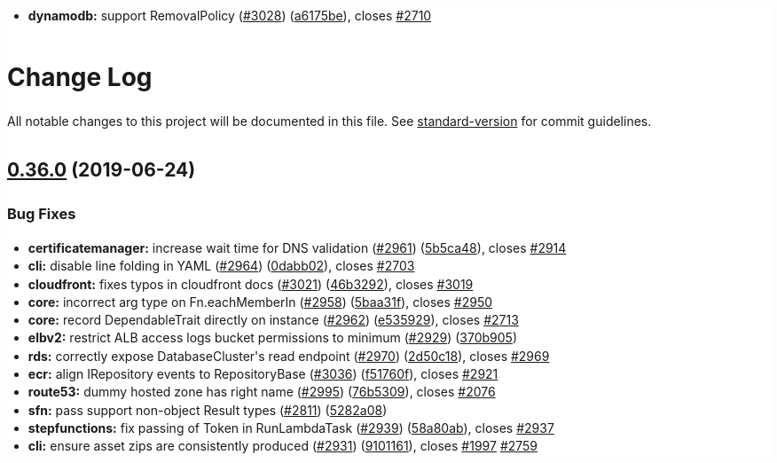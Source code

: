 * **dynamodb:** support RemovalPolicy ([#3028](https://github.com/awslabs/aws-cdk/issues/3028)) ([a6175be](https://github.com/awslabs/aws-cdk/commit/a6175be)), closes [#2710](https://github.com/awslabs/aws-cdk/issues/2710)



# Change Log

All notable changes to this project will be documented in this file. See [standard-version](https://github.com/conventional-changelog/standard-version) for commit guidelines.


## [0.36.0](https://github.com/awslabs/aws-cdk/compare/v0.35.0...v0.36.0) (2019-06-24)

### Bug Fixes

* **certificatemanager:** increase wait time for DNS validation ([#2961](https://github.com/awslabs/aws-cdk/issues/2961)) ([5b5ca48](https://github.com/awslabs/aws-cdk/commit/5b5ca48)), closes [#2914](https://github.com/awslabs/aws-cdk/issues/2914)
* **cli:** disable line folding in YAML ([#2964](https://github.com/awslabs/aws-cdk/issues/2964)) ([0dabb02](https://github.com/awslabs/aws-cdk/commit/0dabb02)), closes [#2703](https://github.com/awslabs/aws-cdk/issues/2703)
* **cloudfront:** fixes typos in cloudfront docs ([#3021](https://github.com/awslabs/aws-cdk/issues/3021)) ([46b3292](https://github.com/awslabs/aws-cdk/commit/46b3292)), closes [#3019](https://github.com/awslabs/aws-cdk/issues/3019)
* **core:** incorrect arg type on Fn.eachMemberIn ([#2958](https://github.com/awslabs/aws-cdk/issues/2958)) ([5baa31f](https://github.com/awslabs/aws-cdk/commit/5baa31f)), closes [#2950](https://github.com/awslabs/aws-cdk/issues/2950)
* **core:** record DependableTrait directly on instance ([#2962](https://github.com/awslabs/aws-cdk/issues/2962)) ([e535929](https://github.com/awslabs/aws-cdk/commit/e535929)), closes [#2713](https://github.com/awslabs/aws-cdk/issues/2713)
* **elbv2:** restrict ALB access logs bucket permissions to minimum ([#2929](https://github.com/awslabs/aws-cdk/issues/2929)) ([370b905](https://github.com/awslabs/aws-cdk/commit/370b905))
* **rds:** correctly expose DatabaseCluster's read endpoint ([#2970](https://github.com/awslabs/aws-cdk/issues/2970)) ([2d50c18](https://github.com/awslabs/aws-cdk/commit/2d50c18)), closes [#2969](https://github.com/awslabs/aws-cdk/issues/2969)
* **ecr:** align IRepository events to RepositoryBase ([#3036](https://github.com/awslabs/aws-cdk/issues/3036)) ([f51760f](https://github.com/awslabs/aws-cdk/commit/f51760f)), closes [#2921](https://github.com/awslabs/aws-cdk/issues/2921)
* **route53:** dummy hosted zone has right name ([#2995](https://github.com/awslabs/aws-cdk/issues/2995)) ([76b5309](https://github.com/awslabs/aws-cdk/commit/76b5309)), closes [#2076](https://github.com/awslabs/aws-cdk/issues/2076)
* **sfn:** pass support non-object Result types ([#2811](https://github.com/awslabs/aws-cdk/issues/2811)) ([5282a08](https://github.com/awslabs/aws-cdk/commit/5282a08))
* **stepfunctions:** fix passing of Token in RunLambdaTask ([#2939](https://github.com/awslabs/aws-cdk/issues/2939)) ([58a80ab](https://github.com/awslabs/aws-cdk/commit/58a80ab)), closes [#2937](https://github.com/awslabs/aws-cdk/issues/2937)
* **cli:** ensure asset zips are consistently produced ([#2931](https://github.com/awslabs/aws-cdk/issues/2931)) ([9101161](https://github.com/awslabs/aws-cdk/commit/9101161)), closes [#1997](https://github.com/awslabs/aws-cdk/issues/1997) [#2759](https://github.com/awslabs/aws-cdk/issues/2759)
